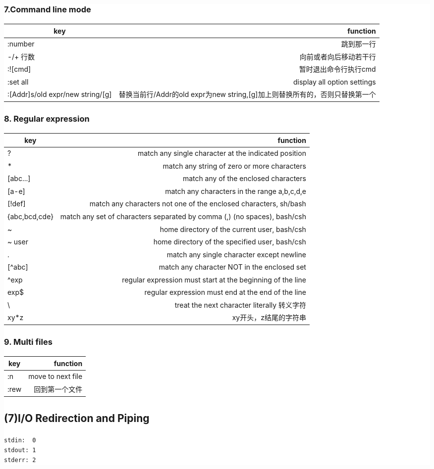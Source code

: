 ### 7.Command line mode

| key | function |
| --------            | -----:               |
| :number |  跳到那一行 |
| -/+ 行数 | 向前或者向后移动若干行 |
| :![cmd] | 暂时退出命令行执行cmd |
| :set all | display all option settings  |
| :[Addr]s/old expr/new string/[g] | 替换当前行/Addr的old expr为new string,[g]加上则替换所有的，否则只替换第一个 |
### 8. Regular expression

| key                 | function             |
| --------            | -----:               |
| ? | match any single character at the indicated position |
| * |  match any string of zero or more characters |
| [abc...] | match any of the enclosed characters |
| [a-e] | match any characters in the range a,b,c,d,e |
| [!def] | match any characters not one of the enclosed characters, sh/bash |
| {abc,bcd,cde} | match any set of characters separated by comma (,) (no spaces), bash/csh |
| ~|  home directory of the current user, bash/csh |
| ~ user | home directory of the specified user, bash/csh |
| . | match any single character except newline |
| [^abc] | match any character NOT in the enclosed set |
| ^exp | regular expression must start at the beginning of the line |
| exp$ | regular expression must end at the end of the line |
| \ | treat the next character literally 转义字符 |
| xy*z | xy开头，z结尾的字符串 |

### 9. Multi files

| key                 | function             |
| --------            | -----:               |
| :n | move to next file |
| :rew | 回到第一个文件 |

## (7)I/O Redirection and Piping
```shell
stdin:  0
stdout: 1
stderr: 2  
```
